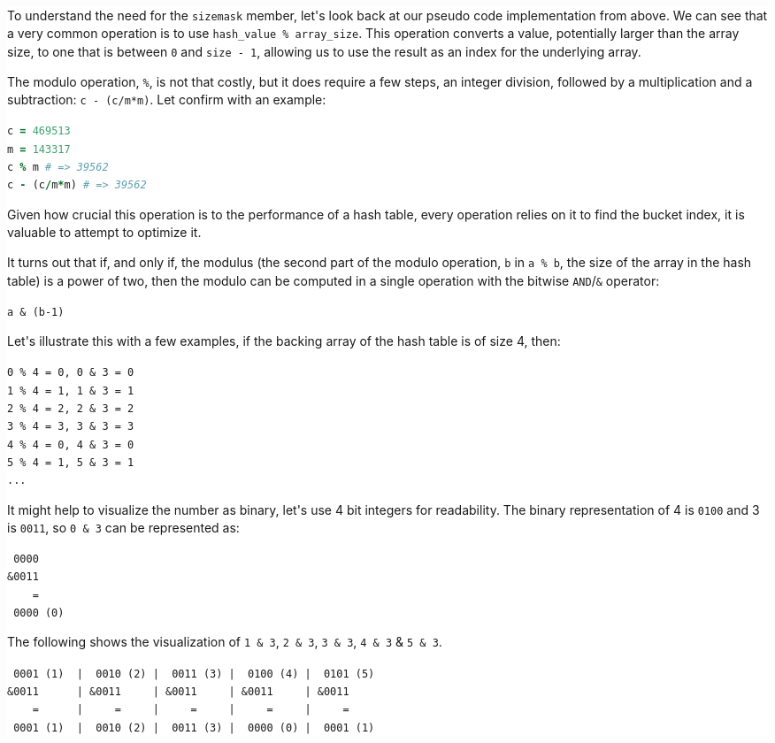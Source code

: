 To understand the need for the `sizemask` member, let's look back at our pseudo code implementation from above. We can see that a very common operation is to use `hash_value % array_size`. This operation converts a value, potentially larger than the array size, to one that is between `0` and `size - 1`, allowing us to use the result as an index for the underlying array.

The modulo operation, `%`, is not that costly, but it does require a few steps, an integer division, followed by a multiplication and a subtraction: `c - (c/m*m)`. Let confirm with an example:

``` ruby
c = 469513
m = 143317
c % m # => 39562
c - (c/m*m) # => 39562
```

Given how crucial this operation is to the performance of a hash table, every operation relies on it to find the bucket index, it is valuable to attempt to optimize it.

It turns out that if, and only if, the modulus (the second part of the modulo operation, `b` in `a % b`, the size of the array in the hash table) is a power of two, then the modulo can be computed in a single operation with the bitwise `AND`/`&` operator:

```
a & (b-1)
```

Let's illustrate this with a few examples, if the backing array of the hash table is of size 4, then:

```
0 % 4 = 0, 0 & 3 = 0
1 % 4 = 1, 1 & 3 = 1
2 % 4 = 2, 2 & 3 = 2
3 % 4 = 3, 3 & 3 = 3
4 % 4 = 0, 4 & 3 = 0
5 % 4 = 1, 5 & 3 = 1
...
```

It might help to visualize the number as binary, let's use 4 bit integers for readability. The binary representation of 4 is `0100` and 3 is `0011`, so `0 & 3` can be represented as:

```
 0000
&0011
    =
 0000 (0)
```

The following shows the visualization of `1 & 3`, `2 & 3`, `3 & 3`, `4 & 3` & `5 & 3`.

```
 0001 (1)  |  0010 (2) |  0011 (3) |  0100 (4) |  0101 (5)
&0011      | &0011     | &0011     | &0011     | &0011
    =      |     =     |     =     |     =     |     =
 0001 (1)  |  0010 (2) |  0011 (3) |  0000 (0) |  0001 (1)
```
